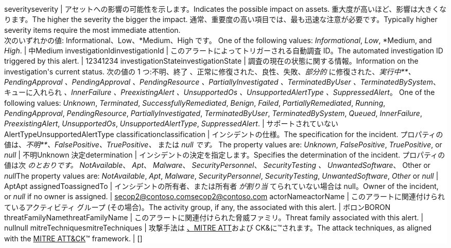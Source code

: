 <span data-ttu-id="3eef0-241">severity</span><span class="sxs-lookup"><span data-stu-id="3eef0-241">severity</span></span> | <span data-ttu-id="3eef0-242">アセットへの影響の可能性を示します。</span><span class="sxs-lookup"><span data-stu-id="3eef0-242">Indicates the possible impact on assets.</span></span> <span data-ttu-id="3eef0-243">重大度が高いほど、影響は大きくなります。</span><span class="sxs-lookup"><span data-stu-id="3eef0-243">The higher the severity the bigger the impact.</span></span> <span data-ttu-id="3eef0-244">通常、重要度の高い項目では、最も迅速な注意が必要です。</span><span class="sxs-lookup"><span data-stu-id="3eef0-244">Typically higher severity items require the most immediate attention.</span></span><br><span data-ttu-id="3eef0-245">次のいずれかの値: Informational、Low、\*Medium、High です。  </span><span class="sxs-lookup"><span data-stu-id="3eef0-245">One of the following values: *Informational*, *Low*, \*Medium, and *High*.</span></span> | <span data-ttu-id="3eef0-246">中</span><span class="sxs-lookup"><span data-stu-id="3eef0-246">Medium</span></span>
<span data-ttu-id="3eef0-247">investigationId</span><span class="sxs-lookup"><span data-stu-id="3eef0-247">investigationId</span></span> | <span data-ttu-id="3eef0-248">このアラートによってトリガーされる自動調査 ID。</span><span class="sxs-lookup"><span data-stu-id="3eef0-248">The automated investigation ID triggered by this alert.</span></span> | <span data-ttu-id="3eef0-249">1234</span><span class="sxs-lookup"><span data-stu-id="3eef0-249">1234</span></span>
<span data-ttu-id="3eef0-250">investigationState</span><span class="sxs-lookup"><span data-stu-id="3eef0-250">investigationState</span></span> | <span data-ttu-id="3eef0-251">調査の現在の状態に関する情報。</span><span class="sxs-lookup"><span data-stu-id="3eef0-251">Information on the investigation's current status.</span></span> <span data-ttu-id="3eef0-252">次の値の 1 つ:不明、終了 、正常に修復された、良性、失敗、*部分的* に修復された、*実行中\*\*、PendingApproval 、PendingApproval* *、PendingResource* *、PartiallyInvestigated 、TerminatedByUser 、TerminatedBySystem*、キューに入れられ *、InnerFailure 、PreexistingAlert*   *、UnsupportedOs* *、UnsupportedAlertType* *、SuppressedAlert*。 </span><span class="sxs-lookup"><span data-stu-id="3eef0-252">One of the following values: *Unknown*, *Terminated*, *SuccessfullyRemediated*, *Benign*, *Failed*, *PartiallyRemediated*, *Running*, *PendingApproval*, *PendingResource*, *PartiallyInvestigated*, *TerminatedByUser*, *TerminatedBySystem*, *Queued*, *InnerFailure*, *PreexistingAlert*, *UnsupportedOs*, *UnsupportedAlertType*, *SuppressedAlert*.</span></span> | <span data-ttu-id="3eef0-253">サポートされていないAlertType</span><span class="sxs-lookup"><span data-stu-id="3eef0-253">UnsupportedAlertType</span></span>
<span data-ttu-id="3eef0-254">classification</span><span class="sxs-lookup"><span data-stu-id="3eef0-254">classification</span></span> | <span data-ttu-id="3eef0-255">インシデントの仕様。</span><span class="sxs-lookup"><span data-stu-id="3eef0-255">The specification for the incident.</span></span> <span data-ttu-id="3eef0-256">プロパティの値は、*不明\*\*、FalsePositive、TruePositive、* または *null です。* </span><span class="sxs-lookup"><span data-stu-id="3eef0-256">The property values are: *Unknown*, *FalsePositive*, *TruePositive*, or *null*</span></span> | <span data-ttu-id="3eef0-257">不明</span><span class="sxs-lookup"><span data-stu-id="3eef0-257">Unknown</span></span>
<span data-ttu-id="3eef0-258">決定</span><span class="sxs-lookup"><span data-stu-id="3eef0-258">determination</span></span> | <span data-ttu-id="3eef0-259">インシデントの決定を指定します。</span><span class="sxs-lookup"><span data-stu-id="3eef0-259">Specifies the determination of the incident.</span></span> <span data-ttu-id="3eef0-260">プロパティの値は次 *のとおりです。 NotAvailable*、 *Apt*、 *Malware*、 *SecurityPersonnel*、 *SecurityTesting* *、* *UnwantedSoftware*、 Other or *null*</span><span class="sxs-lookup"><span data-stu-id="3eef0-260">The property values are: *NotAvailable*, *Apt*, *Malware*, *SecurityPersonnel*, *SecurityTesting*, *UnwantedSoftware*, *Other* or  *null*</span></span> | <span data-ttu-id="3eef0-261">Apt</span><span class="sxs-lookup"><span data-stu-id="3eef0-261">Apt</span></span>
<span data-ttu-id="3eef0-262">assignedTo</span><span class="sxs-lookup"><span data-stu-id="3eef0-262">assignedTo</span></span> | <span data-ttu-id="3eef0-263">インシデントの所有者、または所有者 *が割り当* てられていない場合は null。</span><span class="sxs-lookup"><span data-stu-id="3eef0-263">Owner of the incident, or *null* if no owner is assigned.</span></span> | <span data-ttu-id="3eef0-264">secop2@contoso.com</span><span class="sxs-lookup"><span data-stu-id="3eef0-264">secop2@contoso.com</span></span>
<span data-ttu-id="3eef0-265">actorName</span><span class="sxs-lookup"><span data-stu-id="3eef0-265">actorName</span></span> | <span data-ttu-id="3eef0-266">このアラートに関連付けられているアクティビティ グループ (その場合)。</span><span class="sxs-lookup"><span data-stu-id="3eef0-266">The activity group, if any, the  associated with this alert.</span></span> | <span data-ttu-id="3eef0-267">ボロン</span><span class="sxs-lookup"><span data-stu-id="3eef0-267">BORON</span></span>
<span data-ttu-id="3eef0-268">threatFamilyName</span><span class="sxs-lookup"><span data-stu-id="3eef0-268">threatFamilyName</span></span> | <span data-ttu-id="3eef0-269">このアラートに関連付けられた脅威ファミリ。</span><span class="sxs-lookup"><span data-stu-id="3eef0-269">Threat family associated with this alert.</span></span> | <span data-ttu-id="3eef0-270">null</span><span class="sxs-lookup"><span data-stu-id="3eef0-270">null</span></span>
<span data-ttu-id="3eef0-271">mitreTechniques</span><span class="sxs-lookup"><span data-stu-id="3eef0-271">mitreTechniques</span></span> | <span data-ttu-id="3eef0-272">攻撃手法は [、MITRE ATT](https://attack.mitre.org/)および CK&に™されます。</span><span class="sxs-lookup"><span data-stu-id="3eef0-272">The attack techniques, as aligned with the [MITRE ATT&CK](https://attack.mitre.org/)™ framework.</span></span> | \[\]